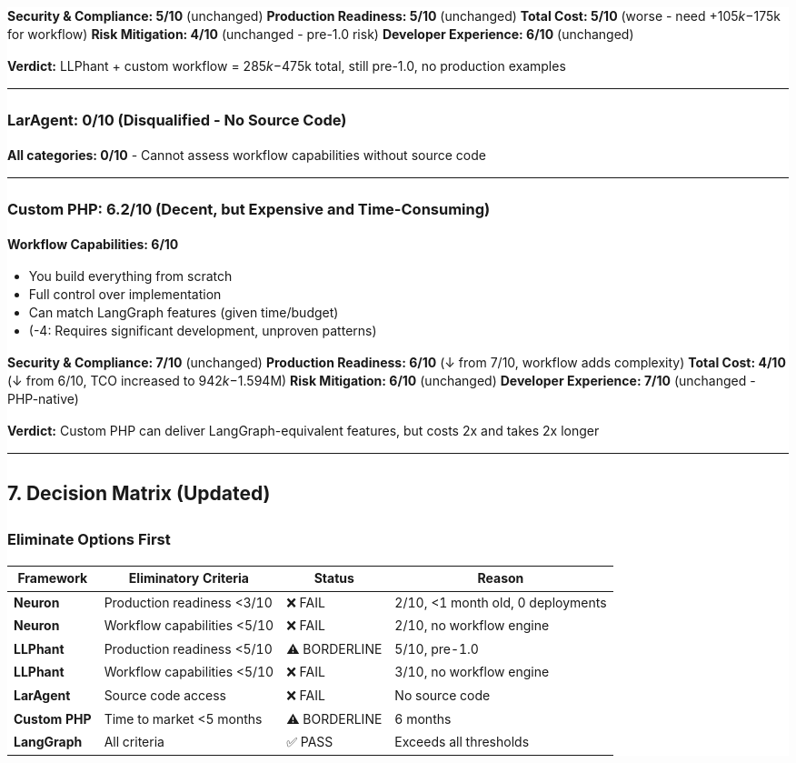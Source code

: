 **Security & Compliance: 5/10** (unchanged)
**Production Readiness: 5/10** (unchanged)
**Total Cost: 5/10** (worse - need +$105k-$175k for workflow)
**Risk Mitigation: 4/10** (unchanged - pre-1.0 risk)
**Developer Experience: 6/10** (unchanged)

**Verdict:** LLPhant + custom workflow = $285k-$475k total, still pre-1.0, no production examples

---

### LarAgent: 0/10 (Disqualified - No Source Code)

**All categories: 0/10** - Cannot assess workflow capabilities without source code

---

### Custom PHP: 6.2/10 (Decent, but Expensive and Time-Consuming)

**Workflow Capabilities: 6/10**
- You build everything from scratch
- Full control over implementation
- Can match LangGraph features (given time/budget)
- (-4: Requires significant development, unproven patterns)

**Security & Compliance: 7/10** (unchanged)
**Production Readiness: 6/10** (↓ from 7/10, workflow adds complexity)
**Total Cost: 4/10** (↓ from 6/10, TCO increased to $942k-$1.594M)
**Risk Mitigation: 6/10** (unchanged)
**Developer Experience: 7/10** (unchanged - PHP-native)

**Verdict:** Custom PHP can deliver LangGraph-equivalent features, but costs 2x and takes 2x longer

---

## 7. Decision Matrix (Updated)

### Eliminate Options First

| Framework | Eliminatory Criteria | Status | Reason |
|-----------|---------------------|--------|--------|
| **Neuron** | Production readiness <3/10 | ❌ FAIL | 2/10, <1 month old, 0 deployments |
| **Neuron** | Workflow capabilities <5/10 | ❌ FAIL | 2/10, no workflow engine |
| **LLPhant** | Production readiness <5/10 | ⚠️ BORDERLINE | 5/10, pre-1.0 |
| **LLPhant** | Workflow capabilities <5/10 | ❌ FAIL | 3/10, no workflow engine |
| **LarAgent** | Source code access | ❌ FAIL | No source code |
| **Custom PHP** | Time to market <5 months | ⚠️ BORDERLINE | 6 months |
| **LangGraph** | All criteria | ✅ PASS | Exceeds all thresholds |
